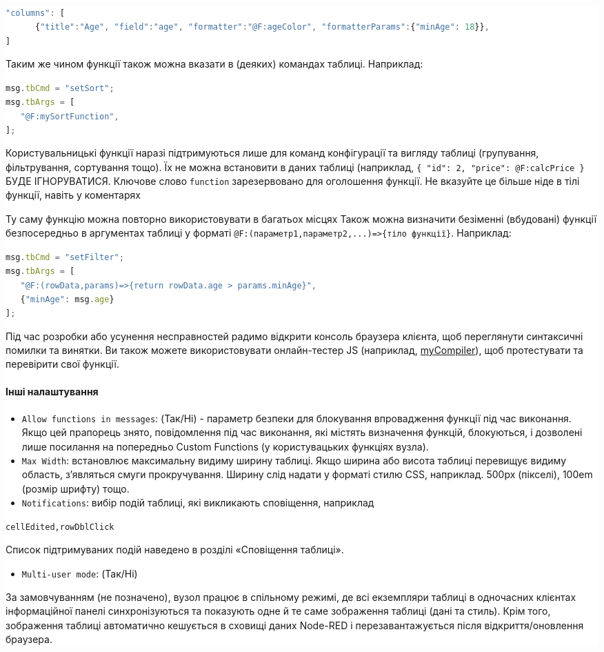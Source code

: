 ```js
"columns": [
      {"title":"Age", "field":"age", "formatter":"@F:ageColor", "formatterParams":{"minAge": 18}},
]
```

Таким же чином функції також можна вказати в (деяких) командах таблиці. Наприклад:

```js
msg.tbCmd = "setSort";
msg.tbArgs = [
   "@F:mySortFunction",
];
```

Користувальницькі функції наразі підтримуються лише для команд конфігурації та вигляду таблиці (групування, фільтрування, сортування тощо). Їх не можна встановити в даних таблиці (наприклад, `{ "id": 2, "price": @F:calcPrice }` БУДЕ ІГНОРУВАТИСЯ. Ключове слово `function` зарезервовано для оголошення функції. Не вказуйте це більше ніде в тілі функції, навіть у коментарях

Ту саму функцію можна повторно використовувати в багатьох місцях Також можна визначити безіменні (вбудовані) функції безпосередньо в аргументах таблиці у форматі `@F:(параметр1,параметр2,...)=>{тіло функції}`. Наприклад:

```js
msg.tbCmd = "setFilter";
msg.tbArgs = [
   "@F:(rowData,params)=>{return rowData.age > params.minAge}",
   {"minAge": msg.age}
];
```

Під час розробки або усунення несправностей радимо відкрити консоль браузера клієнта, щоб переглянути синтаксичні помилки та винятки. Ви також можете використовувати онлайн-тестер JS (наприклад, [myCompiler](https://www.mycompiler.io/new/nodejs)), щоб протестувати та перевірити свої функції.

#### Інші налаштування

- `Allow functions in messages`: (Так/Ні) - параметр безпеки для блокування впровадження функції під час виконання. Якщо цей прапорець знято, повідомлення під час виконання, які містять визначення функцій, блокуються, і дозволені лише посилання на попередньо Custom Functions (у користувацьких функціях вузла).
- `Max Width`: встановлює максимальну видиму ширину таблиці. Якщо ширина або висота таблиці перевищує видиму область, з’являться смуги прокручування. Ширину слід надати у форматі стилю CSS, наприклад. 500px (пікселі), 100em (розмір шрифту) тощо.
- `Notifications`: вибір подій таблиці, які викликають сповіщення, наприклад

```
cellEdited,rowDblClick
```

Список підтримуваних подій наведено в розділі «Сповіщення таблиці».

- `Multi-user mode`: (Так/Ні)

За замовчуванням (не позначено), вузол працює в спільному режимі, де всі екземпляри таблиці в одночасних клієнтах інформаційної панелі синхронізуються та показують одне й те саме зображення таблиці (дані та стиль). Крім того, зображення таблиці автоматично кешується в сховищі даних Node-RED і перезавантажується після відкриття/оновлення браузера.
